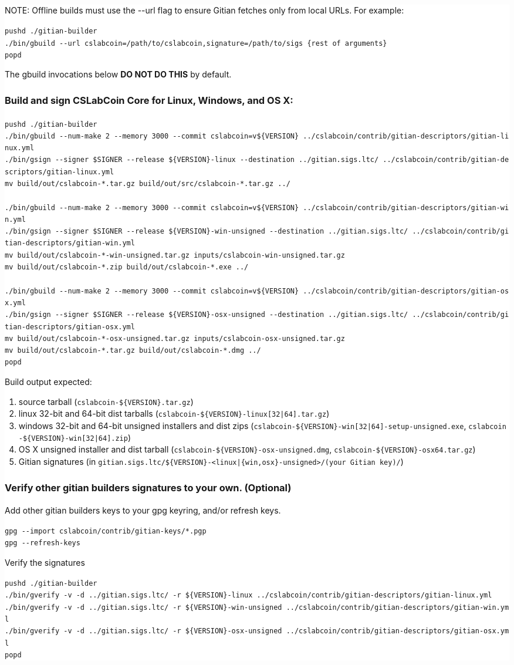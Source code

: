 NOTE: Offline builds must use the --url flag to ensure Gitian fetches only from local URLs. For example:

    pushd ./gitian-builder
    ./bin/gbuild --url cslabcoin=/path/to/cslabcoin,signature=/path/to/sigs {rest of arguments}
    popd

The gbuild invocations below <b>DO NOT DO THIS</b> by default.

### Build and sign CSLabCoin Core for Linux, Windows, and OS X:

    pushd ./gitian-builder
    ./bin/gbuild --num-make 2 --memory 3000 --commit cslabcoin=v${VERSION} ../cslabcoin/contrib/gitian-descriptors/gitian-linux.yml
    ./bin/gsign --signer $SIGNER --release ${VERSION}-linux --destination ../gitian.sigs.ltc/ ../cslabcoin/contrib/gitian-descriptors/gitian-linux.yml
    mv build/out/cslabcoin-*.tar.gz build/out/src/cslabcoin-*.tar.gz ../

    ./bin/gbuild --num-make 2 --memory 3000 --commit cslabcoin=v${VERSION} ../cslabcoin/contrib/gitian-descriptors/gitian-win.yml
    ./bin/gsign --signer $SIGNER --release ${VERSION}-win-unsigned --destination ../gitian.sigs.ltc/ ../cslabcoin/contrib/gitian-descriptors/gitian-win.yml
    mv build/out/cslabcoin-*-win-unsigned.tar.gz inputs/cslabcoin-win-unsigned.tar.gz
    mv build/out/cslabcoin-*.zip build/out/cslabcoin-*.exe ../

    ./bin/gbuild --num-make 2 --memory 3000 --commit cslabcoin=v${VERSION} ../cslabcoin/contrib/gitian-descriptors/gitian-osx.yml
    ./bin/gsign --signer $SIGNER --release ${VERSION}-osx-unsigned --destination ../gitian.sigs.ltc/ ../cslabcoin/contrib/gitian-descriptors/gitian-osx.yml
    mv build/out/cslabcoin-*-osx-unsigned.tar.gz inputs/cslabcoin-osx-unsigned.tar.gz
    mv build/out/cslabcoin-*.tar.gz build/out/cslabcoin-*.dmg ../
    popd

Build output expected:

  1. source tarball (`cslabcoin-${VERSION}.tar.gz`)
  2. linux 32-bit and 64-bit dist tarballs (`cslabcoin-${VERSION}-linux[32|64].tar.gz`)
  3. windows 32-bit and 64-bit unsigned installers and dist zips (`cslabcoin-${VERSION}-win[32|64]-setup-unsigned.exe`, `cslabcoin-${VERSION}-win[32|64].zip`)
  4. OS X unsigned installer and dist tarball (`cslabcoin-${VERSION}-osx-unsigned.dmg`, `cslabcoin-${VERSION}-osx64.tar.gz`)
  5. Gitian signatures (in `gitian.sigs.ltc/${VERSION}-<linux|{win,osx}-unsigned>/(your Gitian key)/`)

### Verify other gitian builders signatures to your own. (Optional)

Add other gitian builders keys to your gpg keyring, and/or refresh keys.

    gpg --import cslabcoin/contrib/gitian-keys/*.pgp
    gpg --refresh-keys

Verify the signatures

    pushd ./gitian-builder
    ./bin/gverify -v -d ../gitian.sigs.ltc/ -r ${VERSION}-linux ../cslabcoin/contrib/gitian-descriptors/gitian-linux.yml
    ./bin/gverify -v -d ../gitian.sigs.ltc/ -r ${VERSION}-win-unsigned ../cslabcoin/contrib/gitian-descriptors/gitian-win.yml
    ./bin/gverify -v -d ../gitian.sigs.ltc/ -r ${VERSION}-osx-unsigned ../cslabcoin/contrib/gitian-descriptors/gitian-osx.yml
    popd
